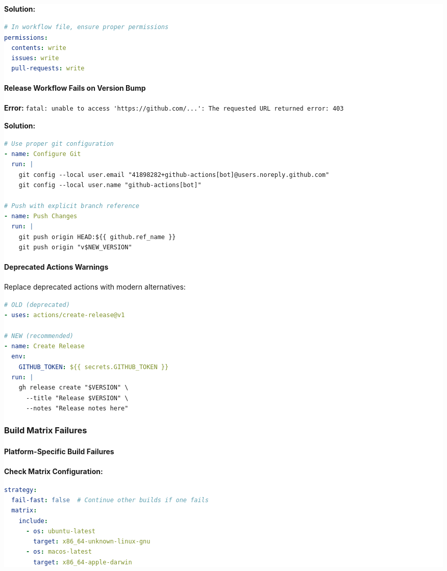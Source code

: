 **Solution:**
```yaml
# In workflow file, ensure proper permissions
permissions:
  contents: write
  issues: write
  pull-requests: write
```

#### Release Workflow Fails on Version Bump
**Error:** `fatal: unable to access 'https://github.com/...': The requested URL returned error: 403`

**Solution:**
```yaml
# Use proper git configuration
- name: Configure Git
  run: |
    git config --local user.email "41898282+github-actions[bot]@users.noreply.github.com"
    git config --local user.name "github-actions[bot]"
    
# Push with explicit branch reference
- name: Push Changes
  run: |
    git push origin HEAD:${{ github.ref_name }}
    git push origin "v$NEW_VERSION"
```

#### Deprecated Actions Warnings
Replace deprecated actions with modern alternatives:

```yaml
# OLD (deprecated)
- uses: actions/create-release@v1

# NEW (recommended)  
- name: Create Release
  env:
    GITHUB_TOKEN: ${{ secrets.GITHUB_TOKEN }}
  run: |
    gh release create "$VERSION" \
      --title "Release $VERSION" \
      --notes "Release notes here"
```

### Build Matrix Failures

#### Platform-Specific Build Failures
**Check Matrix Configuration:**
```yaml
strategy:
  fail-fast: false  # Continue other builds if one fails
  matrix:
    include:
      - os: ubuntu-latest
        target: x86_64-unknown-linux-gnu
      - os: macos-latest
        target: x86_64-apple-darwin
```
